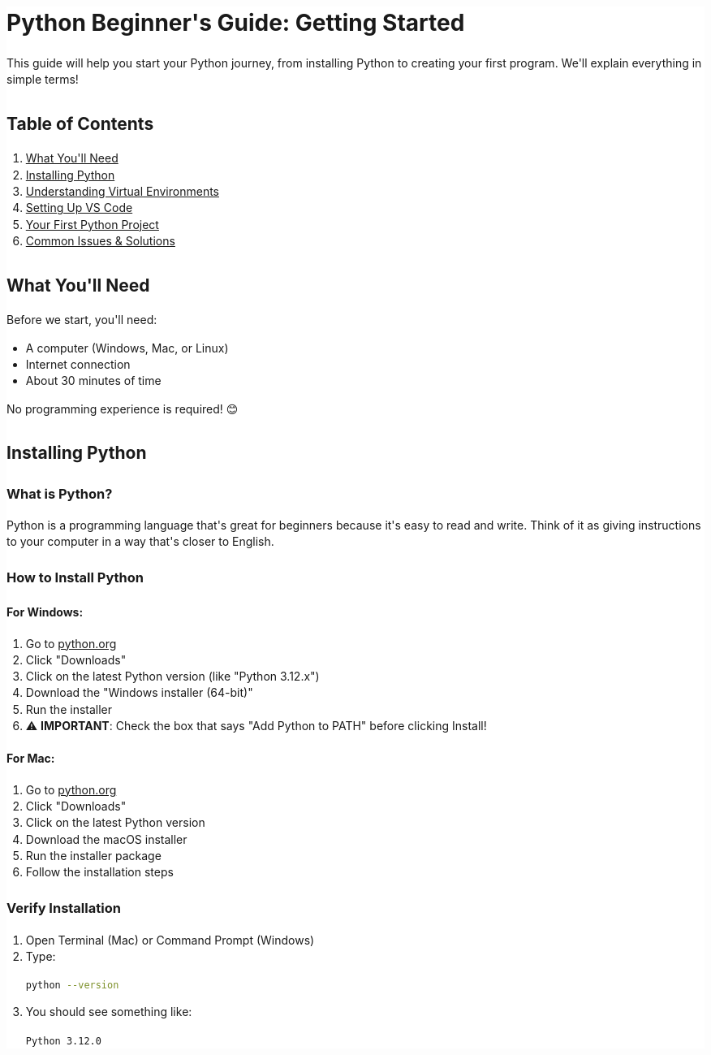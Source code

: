 # Python Beginner's Guide: Getting Started

This guide will help you start your Python journey, from installing Python to creating your first program. We'll explain everything in simple terms!

## Table of Contents
1. [What You'll Need](#what-youll-need)
2. [Installing Python](#installing-python)
3. [Understanding Virtual Environments](#understanding-virtual-environments)
4. [Setting Up VS Code](#setting-up-vs-code)
5. [Your First Python Project](#your-first-python-project)
6. [Common Issues & Solutions](#common-issues--solutions)

## What You'll Need

Before we start, you'll need:
* A computer (Windows, Mac, or Linux)
* Internet connection
* About 30 minutes of time

No programming experience is required! 😊

## Installing Python

### What is Python?
Python is a programming language that's great for beginners because it's easy to read and write. Think of it as giving instructions to your computer in a way that's closer to English.

### How to Install Python

#### For Windows:
1. Go to [python.org](https://python.org)
2. Click "Downloads"
3. Click on the latest Python version (like "Python 3.12.x")
4. Download the "Windows installer (64-bit)"
5. Run the installer
6. ⚠️ **IMPORTANT**: Check the box that says "Add Python to PATH" before clicking Install!

#### For Mac:
1. Go to [python.org](https://python.org)
2. Click "Downloads"
3. Click on the latest Python version
4. Download the macOS installer
5. Run the installer package
6. Follow the installation steps

### Verify Installation
1. Open Terminal (Mac) or Command Prompt (Windows)
2. Type:
   ```bash
   python --version
   ```
3. You should see something like:
   ```
   Python 3.12.0
   ```
